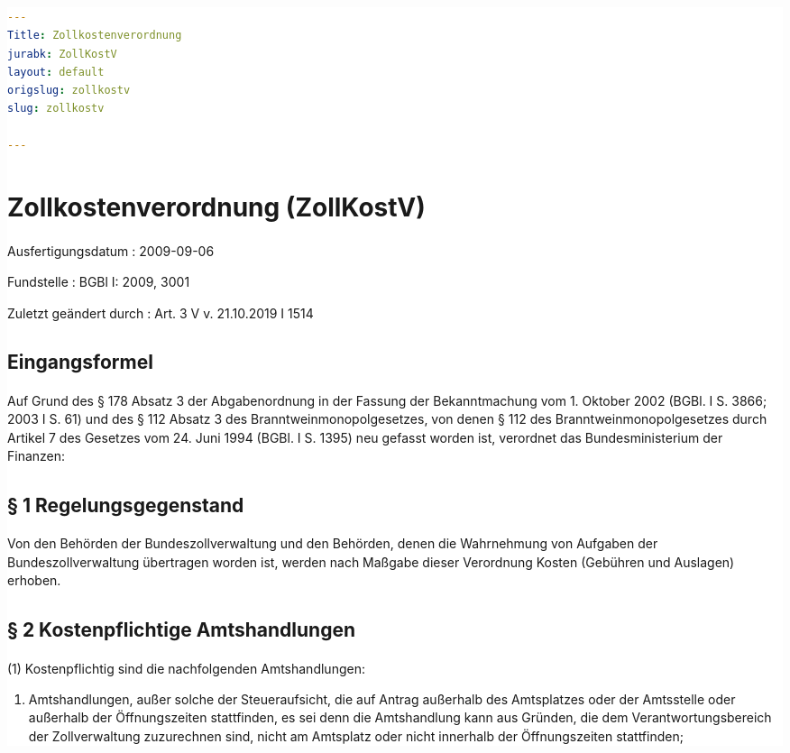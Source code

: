 ```yaml
---
Title: Zollkostenverordnung
jurabk: ZollKostV
layout: default
origslug: zollkostv
slug: zollkostv

---
```


# Zollkostenverordnung (ZollKostV)

Ausfertigungsdatum
:   2009-09-06

Fundstelle
:   BGBl I: 2009, 3001

Zuletzt geändert durch
:   Art. 3 V v. 21.10.2019 I 1514


## Eingangsformel

Auf Grund des § 178 Absatz 3 der Abgabenordnung in der Fassung der
Bekanntmachung vom 1. Oktober 2002 (BGBl. I S. 3866; 2003 I S. 61) und
des § 112 Absatz 3 des Branntweinmonopolgesetzes, von denen § 112 des
Branntweinmonopolgesetzes durch Artikel 7 des Gesetzes vom 24. Juni
1994 (BGBl. I S. 1395) neu gefasst worden ist, verordnet das
Bundesministerium der Finanzen:


## § 1 Regelungsgegenstand

Von den Behörden der Bundeszollverwaltung und den Behörden, denen die
Wahrnehmung von Aufgaben der Bundeszollverwaltung übertragen worden
ist, werden nach Maßgabe dieser Verordnung Kosten (Gebühren und
Auslagen) erhoben.


## § 2 Kostenpflichtige Amtshandlungen

(1) Kostenpflichtig sind die nachfolgenden Amtshandlungen:

1.  Amtshandlungen, außer solche der Steueraufsicht, die auf Antrag
    außerhalb des Amtsplatzes oder der Amtsstelle oder außerhalb der
    Öffnungszeiten stattfinden, es sei denn die Amtshandlung kann aus
    Gründen, die dem Verantwortungsbereich der Zollverwaltung zuzurechnen
    sind, nicht am Amtsplatz oder nicht innerhalb der Öffnungszeiten
    stattfinden;

